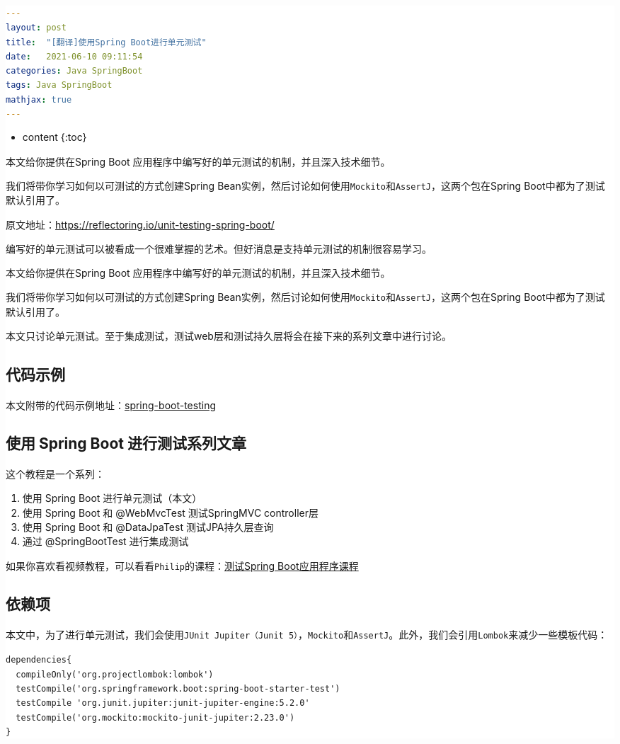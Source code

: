 ```yaml
---
layout: post
title:  "[翻译]使用Spring Boot进行单元测试"
date:   2021-06-10 09:11:54
categories: Java SpringBoot  
tags: Java SpringBoot 
mathjax: true
---
```


* content
{:toc}

本文给你提供在Spring Boot 应用程序中编写好的单元测试的机制，并且深入技术细节。

我们将带你学习如何以可测试的方式创建Spring Bean实例，然后讨论如何使用`Mockito`和`AssertJ`，这两个包在Spring Boot中都为了测试默认引用了。


原文地址：https://reflectoring.io/unit-testing-spring-boot/

编写好的单元测试可以被看成一个很难掌握的艺术。但好消息是支持单元测试的机制很容易学习。

本文给你提供在Spring Boot 应用程序中编写好的单元测试的机制，并且深入技术细节。

我们将带你学习如何以可测试的方式创建Spring Bean实例，然后讨论如何使用`Mockito`和`AssertJ`，这两个包在Spring Boot中都为了测试默认引用了。

本文只讨论单元测试。至于集成测试，测试web层和测试持久层将会在接下来的系列文章中进行讨论。

## 代码示例

本文附带的代码示例地址：[spring-boot-testing](https://github.com/thombergs/code-examples/tree/master/spring-boot/spring-boot-testing)

## 使用 Spring Boot 进行测试系列文章

这个教程是一个系列：

1. 使用 Spring Boot 进行单元测试（本文）
2. 使用 Spring Boot 和 @WebMvcTest 测试SpringMVC controller层
3. 使用 Spring Boot 和 @DataJpaTest 测试JPA持久层查询
4. 通过 @SpringBootTest 进行集成测试

如果你喜欢看视频教程，可以看看`Philip`的课程：[测试Spring Boot应用程序课程](https://transactions.sendowl.com/stores/13745/194393)

## 依赖项

本文中，为了进行单元测试，我们会使用`JUnit Jupiter（Junit 5）`，`Mockito`和`AssertJ`。此外，我们会引用`Lombok`来减少一些模板代码：

```
dependencies{
  compileOnly('org.projectlombok:lombok')
  testCompile('org.springframework.boot:spring-boot-starter-test')
  testCompile 'org.junit.jupiter:junit-jupiter-engine:5.2.0'
  testCompile('org.mockito:mockito-junit-jupiter:2.23.0')
}
```
